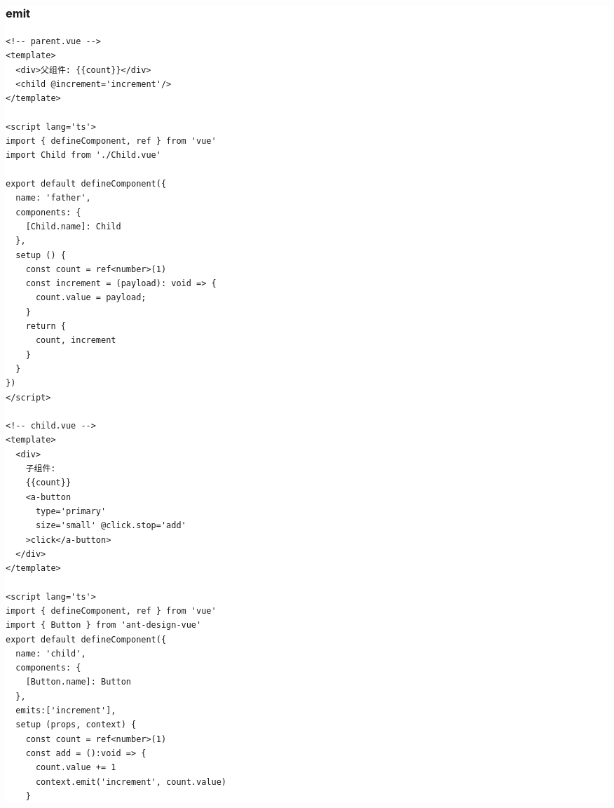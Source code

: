   <Vue-PropFather/>
</ClientOnly>

### emit

<ClientOnly>
  <Vue-EmitFather/>
</ClientOnly>

```vue
<!-- parent.vue -->
<template>
  <div>父组件: {{count}}</div>
  <child @increment='increment'/>
</template>

<script lang='ts'>
import { defineComponent, ref } from 'vue'
import Child from './Child.vue'

export default defineComponent({
  name: 'father',
  components: {
    [Child.name]: Child
  },
  setup () {
    const count = ref<number>(1)
    const increment = (payload): void => {
      count.value = payload;
    }
    return {
      count, increment
    }
  }
})
</script>

<!-- child.vue -->
<template>
  <div>
    子组件:
    {{count}}
    <a-button 
      type='primary' 
      size='small' @click.stop='add'
    >click</a-button>
  </div>
</template>

<script lang='ts'>
import { defineComponent, ref } from 'vue'
import { Button } from 'ant-design-vue'
export default defineComponent({
  name: 'child',
  components: {
    [Button.name]: Button
  },
  emits:['increment'],
  setup (props, context) {
    const count = ref<number>(1)
    const add = ():void => {
      count.value += 1
      context.emit('increment', count.value)
    }
```